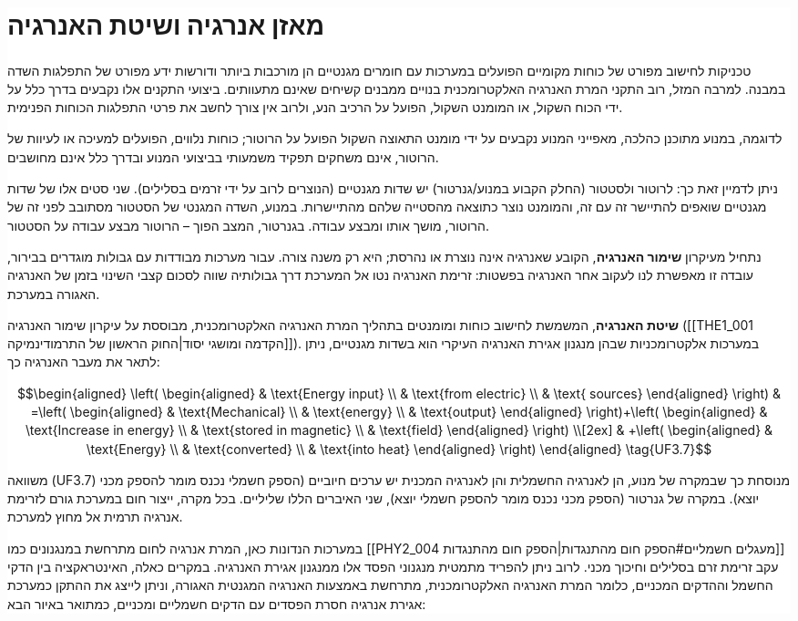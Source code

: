# מאזן אנרגיה ושיטת האנרגיה

טכניקות לחישוב מפורט של כוחות מקומיים הפועלים במערכות עם חומרים מגנטיים הן מורכבות ביותר ודורשות ידע מפורט של התפלגות השדה במבנה. למרבה המזל, רוב התקני המרת האנרגיה האלקטרומכנית בנויים ממבנים קשיחים שאינם מתעוותים. ביצועי התקנים אלו נקבעים בדרך כלל על ידי הכוח השקול, או המומנט השקול, הפועל על הרכיב הנע, ולרוב אין צורך לחשב את פרטי התפלגות הכוחות הפנימית.

לדוגמה, במנוע מתוכנן כהלכה, מאפייני המנוע נקבעים על ידי מומנט התאוצה השקול הפועל על הרוטור; כוחות נלווים, הפועלים למעיכה או לעיוות של הרוטור, אינם משחקים תפקיד משמעותי בביצועי המנוע ובדרך כלל אינם מחושבים.

ניתן לדמיין זאת כך: לרוטור ולסטטור (החלק הקבוע במנוע/גנרטור) יש שדות מגנטיים (הנוצרים לרוב על ידי זרמים בסלילים). שני סטים אלו של שדות מגנטיים שואפים להתיישר זה עם זה, והמומנט נוצר כתוצאה מהסטייה שלהם מהתיישרות. במנוע, השדה המגנטי של הסטטור מסתובב לפני זה של הרוטור, מושך אותו ומבצע עבודה. בגנרטור, המצב הפוך – הרוטור מבצע עבודה על הסטטור.

נתחיל מעיקרון **שימור האנרגיה**, הקובע שאנרגיה אינה נוצרת או נהרסת; היא רק משנה צורה. עבור מערכות מבודדות עם גבולות מוגדרים בבירור, עובדה זו מאפשרת לנו לעקוב אחר האנרגיה בפשטות: זרימת האנרגיה נטו אל המערכת דרך גבולותיה שווה לסכום קצבי השינוי בזמן של האנרגיה האגורה במערכת.

**שיטת האנרגיה**, המשמשת לחישוב כוחות ומומנטים בתהליך המרת האנרגיה האלקטרומכנית, מבוססת על עיקרון שימור האנרגיה ([[THE1_001 הקדמה ומושגי יסוד|החוק הראשון של התרמודינמיקה]]). במערכות אלקטרומכניות שבהן מנגנון אגירת האנרגיה העיקרי הוא בשדות מגנטיים, ניתן לתאר את מעבר האנרגיה כך:

$$\begin{aligned}
\left( \begin{aligned}
 & \text{Energy input} \\
 & \text{from electric} \\
 & \text{ sources}
\end{aligned} \right) & =\left( \begin{aligned}
 & \text{Mechanical} \\
 & \text{energy} \\
 & \text{output}
\end{aligned} \right)+\left( \begin{aligned}
& \text{Increase in energy} \\
& \text{stored in magnetic} \\
& \text{field}
\end{aligned} \right) \\[2ex]
 & +\left( \begin{aligned}
 & \text{Energy} \\
 & \text{converted} \\
 & \text{into heat}
\end{aligned} \right)
\end{aligned} \tag{UF3.7}$$

משוואה $\text{(UF3.7)}$ מנוסחת כך שבמקרה של מנוע, הן לאנרגיה החשמלית והן לאנרגיה המכנית יש ערכים חיוביים (הספק חשמלי נכנס מומר להספק מכני יוצא). במקרה של גנרטור (הספק מכני נכנס מומר להספק חשמלי יוצא), שני האיברים הללו שליליים. בכל מקרה, ייצור חום במערכת גורם לזרימת אנרגיה תרמית אל מחוץ למערכת.

במערכות הנדונות כאן, המרת אנרגיה לחום מתרחשת במנגנונים כמו [[PHY2_004 מעגלים חשמליים#הספק חום מהתנגדות|הספק חום מהתנגדות]] עקב זרימת זרם בסלילים וחיכוך מכני. לרוב ניתן להפריד מתמטית מנגנוני הפסד אלו ממנגנון אגירת האנרגיה. במקרים כאלה, האינטראקציה בין הדקי החשמל וההדקים המכניים, כלומר המרת האנרגיה האלקטרומכנית, מתרחשת באמצעות האנרגיה המגנטית האגורה, וניתן לייצג את ההתקן כמערכת אגירת אנרגיה חסרת הפסדים עם הדקים חשמליים ומכניים, כמתואר באיור הבא:
